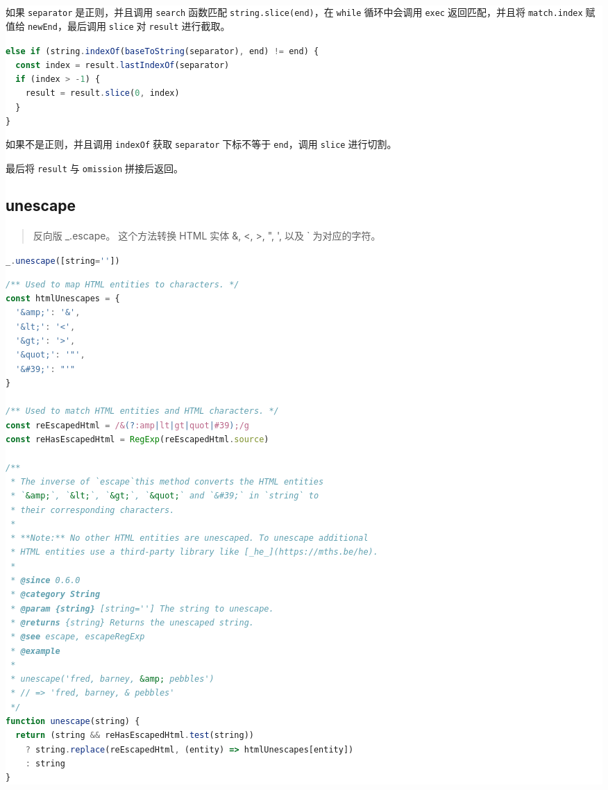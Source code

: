 如果 `separator` 是正则，并且调用 `search` 函数匹配 `string.slice(end)`，在 `while` 循环中会调用 `exec` 返回匹配，并且将 `match.index` 赋值给 `newEnd`，最后调用 `slice` 对 `result` 进行截取。

```js
else if (string.indexOf(baseToString(separator), end) != end) {
  const index = result.lastIndexOf(separator)
  if (index > -1) {
    result = result.slice(0, index)
  }
}
```

如果不是正则，并且调用 `indexOf` 获取 `separator` 下标不等于 `end`，调用 `slice` 进行切割。

最后将 `result` 与 `omission` 拼接后返回。


## unescape

> 反向版 _.escape。 这个方法转换 HTML 实体 &amp;, &lt;, &gt;, &quot;, &#39;, 以及 &#96; 为对应的字符。 

```js
_.unescape([string=''])
```

```js
/** Used to map HTML entities to characters. */
const htmlUnescapes = {
  '&amp;': '&',
  '&lt;': '<',
  '&gt;': '>',
  '&quot;': '"',
  '&#39;': "'"
}

/** Used to match HTML entities and HTML characters. */
const reEscapedHtml = /&(?:amp|lt|gt|quot|#39);/g
const reHasEscapedHtml = RegExp(reEscapedHtml.source)

/**
 * The inverse of `escape`this method converts the HTML entities
 * `&amp;`, `&lt;`, `&gt;`, `&quot;` and `&#39;` in `string` to
 * their corresponding characters.
 *
 * **Note:** No other HTML entities are unescaped. To unescape additional
 * HTML entities use a third-party library like [_he_](https://mths.be/he).
 *
 * @since 0.6.0
 * @category String
 * @param {string} [string=''] The string to unescape.
 * @returns {string} Returns the unescaped string.
 * @see escape, escapeRegExp
 * @example
 *
 * unescape('fred, barney, &amp; pebbles')
 * // => 'fred, barney, & pebbles'
 */
function unescape(string) {
  return (string && reHasEscapedHtml.test(string))
    ? string.replace(reEscapedHtml, (entity) => htmlUnescapes[entity])
    : string
}
```
